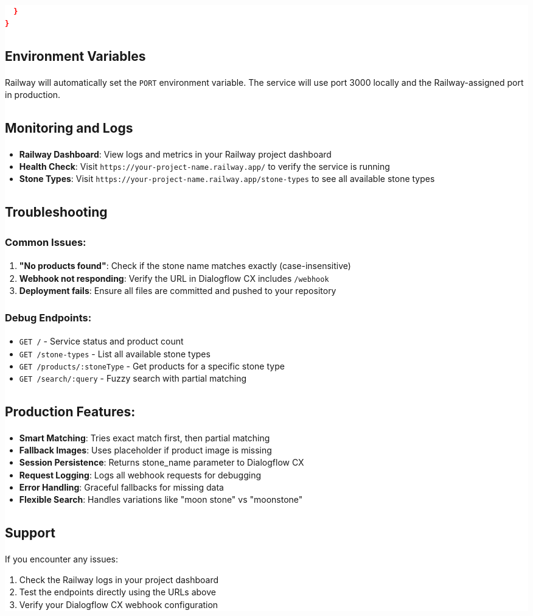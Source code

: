    ```json
     }
   }
   ```

## Environment Variables

Railway will automatically set the `PORT` environment variable. The service will use port 3000 locally and the Railway-assigned port in production.

## Monitoring and Logs

- **Railway Dashboard**: View logs and metrics in your Railway project dashboard
- **Health Check**: Visit `https://your-project-name.railway.app/` to verify the service is running
- **Stone Types**: Visit `https://your-project-name.railway.app/stone-types` to see all available stone types

## Troubleshooting

### Common Issues:

1. **"No products found"**: Check if the stone name matches exactly (case-insensitive)
2. **Webhook not responding**: Verify the URL in Dialogflow CX includes `/webhook`
3. **Deployment fails**: Ensure all files are committed and pushed to your repository

### Debug Endpoints:

- `GET /` - Service status and product count
- `GET /stone-types` - List all available stone types
- `GET /products/:stoneType` - Get products for a specific stone type
- `GET /search/:query` - Fuzzy search with partial matching

## Production Features:

- **Smart Matching**: Tries exact match first, then partial matching
- **Fallback Images**: Uses placeholder if product image is missing
- **Session Persistence**: Returns stone_name parameter to Dialogflow CX
- **Request Logging**: Logs all webhook requests for debugging
- **Error Handling**: Graceful fallbacks for missing data
- **Flexible Search**: Handles variations like "moon stone" vs "moonstone"

## Support

If you encounter any issues:
1. Check the Railway logs in your project dashboard
2. Test the endpoints directly using the URLs above
3. Verify your Dialogflow CX webhook configuration
